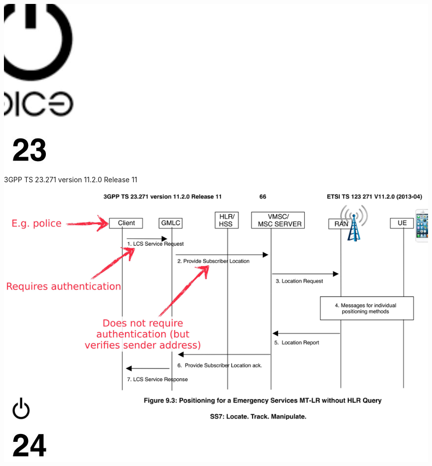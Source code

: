 ![](_page_22_Picture_3.jpeg)

![](_page_22_Picture_6.jpeg)

3GPP TS 23.271 version 11.2.0 Release 11

![](_page_23_Figure_2.jpeg)

![](_page_23_Picture_5.jpeg)
